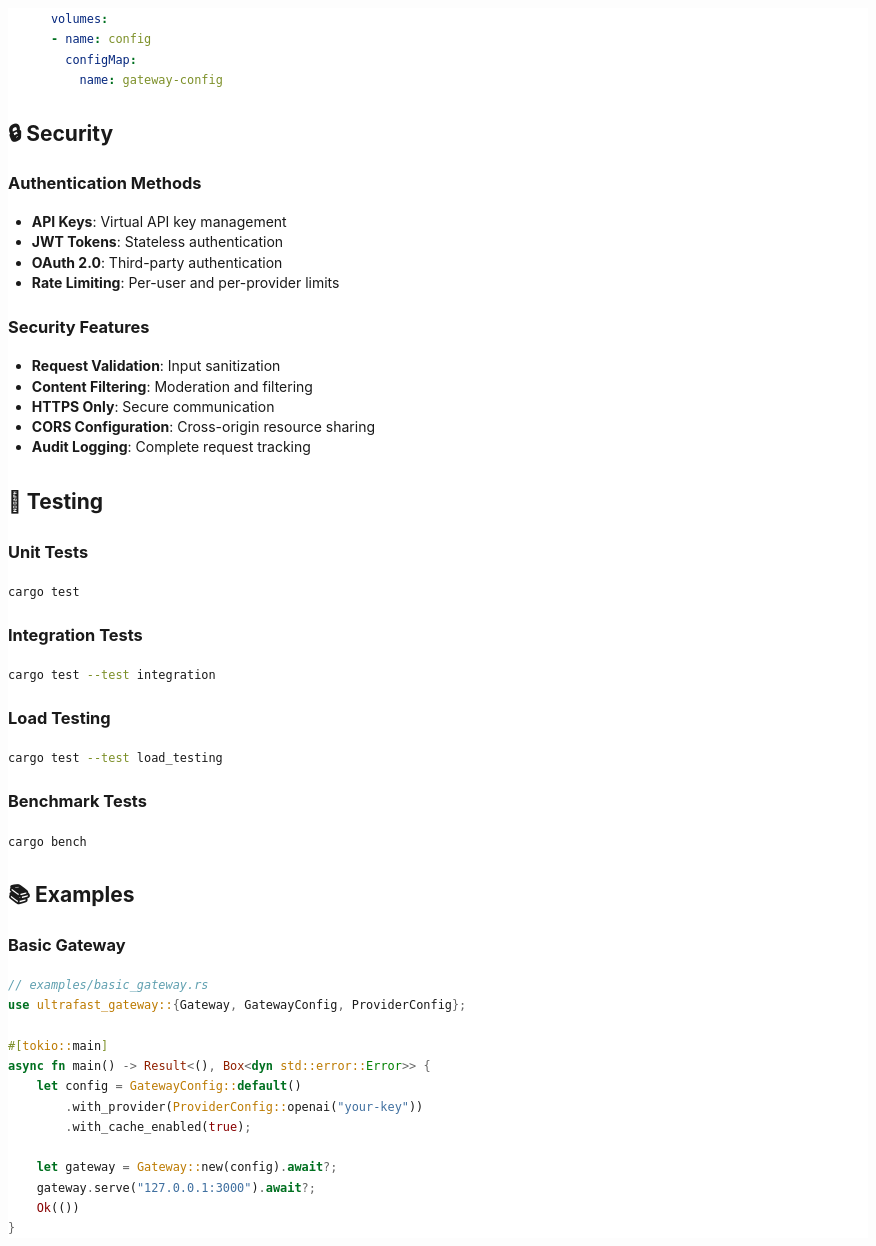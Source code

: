 ```yaml
      volumes:
      - name: config
        configMap:
          name: gateway-config
```

## 🔒 Security

### **Authentication Methods**
- **API Keys**: Virtual API key management
- **JWT Tokens**: Stateless authentication
- **OAuth 2.0**: Third-party authentication
- **Rate Limiting**: Per-user and per-provider limits

### **Security Features**
- **Request Validation**: Input sanitization
- **Content Filtering**: Moderation and filtering
- **HTTPS Only**: Secure communication
- **CORS Configuration**: Cross-origin resource sharing
- **Audit Logging**: Complete request tracking

## 🧪 Testing

### **Unit Tests**
```bash
cargo test
```

### **Integration Tests**
```bash
cargo test --test integration
```

### **Load Testing**
```bash
cargo test --test load_testing
```

### **Benchmark Tests**
```bash
cargo bench
```

## 📚 Examples

### **Basic Gateway**
```rust
// examples/basic_gateway.rs
use ultrafast_gateway::{Gateway, GatewayConfig, ProviderConfig};

#[tokio::main]
async fn main() -> Result<(), Box<dyn std::error::Error>> {
    let config = GatewayConfig::default()
        .with_provider(ProviderConfig::openai("your-key"))
        .with_cache_enabled(true);

    let gateway = Gateway::new(config).await?;
    gateway.serve("127.0.0.1:3000").await?;
    Ok(())
}
```
